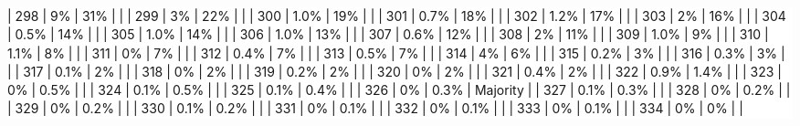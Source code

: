 | 298 | 9% | 31% |  |
| 299 | 3% | 22% |  |
| 300 | 1.0% | 19% |  |
| 301 | 0.7% | 18% |  |
| 302 | 1.2% | 17% |  |
| 303 | 2% | 16% |  |
| 304 | 0.5% | 14% |  |
| 305 | 1.0% | 14% |  |
| 306 | 1.0% | 13% |  |
| 307 | 0.6% | 12% |  |
| 308 | 2% | 11% |  |
| 309 | 1.0% | 9% |  |
| 310 | 1.1% | 8% |  |
| 311 | 0% | 7% |  |
| 312 | 0.4% | 7% |  |
| 313 | 0.5% | 7% |  |
| 314 | 4% | 6% |  |
| 315 | 0.2% | 3% |  |
| 316 | 0.3% | 3% |  |
| 317 | 0.1% | 2% |  |
| 318 | 0% | 2% |  |
| 319 | 0.2% | 2% |  |
| 320 | 0% | 2% |  |
| 321 | 0.4% | 2% |  |
| 322 | 0.9% | 1.4% |  |
| 323 | 0% | 0.5% |  |
| 324 | 0.1% | 0.5% |  |
| 325 | 0.1% | 0.4% |  |
| 326 | 0% | 0.3% | Majority |
| 327 | 0.1% | 0.3% |  |
| 328 | 0% | 0.2% |  |
| 329 | 0% | 0.2% |  |
| 330 | 0.1% | 0.2% |  |
| 331 | 0% | 0.1% |  |
| 332 | 0% | 0.1% |  |
| 333 | 0% | 0.1% |  |
| 334 | 0% | 0% |  |
